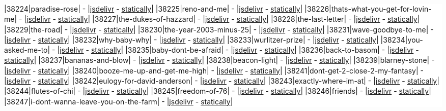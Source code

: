 |38224|paradise-rose| - |[jsdelivr](https://cdn.jsdelivr.net/gh/dbchord/c8-3-6/35001-40000/38001-38500/paradise-rose.png) - [statically](https://cdn.statically.io/gh/dbchord/c8-3-6/i/35001-40000/38001-38500/paradise-rose.png)|
|38225|reno-and-me| - |[jsdelivr](https://cdn.jsdelivr.net/gh/dbchord/c8-3-6/35001-40000/38001-38500/reno-and-me.png) - [statically](https://cdn.statically.io/gh/dbchord/c8-3-6/i/35001-40000/38001-38500/reno-and-me.png)|
|38226|thats-what-you-get-for-lovin-me| - |[jsdelivr](https://cdn.jsdelivr.net/gh/dbchord/c8-3-6/35001-40000/38001-38500/thats-what-you-get-for-lovin-me.png) - [statically](https://cdn.statically.io/gh/dbchord/c8-3-6/i/35001-40000/38001-38500/thats-what-you-get-for-lovin-me.png)|
|38227|the-dukes-of-hazzard| - |[jsdelivr](https://cdn.jsdelivr.net/gh/dbchord/c8-3-6/35001-40000/38001-38500/the-dukes-of-hazzard.png) - [statically](https://cdn.statically.io/gh/dbchord/c8-3-6/i/35001-40000/38001-38500/the-dukes-of-hazzard.png)|
|38228|the-last-letter| - |[jsdelivr](https://cdn.jsdelivr.net/gh/dbchord/c8-3-6/35001-40000/38001-38500/the-last-letter.png) - [statically](https://cdn.statically.io/gh/dbchord/c8-3-6/i/35001-40000/38001-38500/the-last-letter.png)|
|38229|the-road| - |[jsdelivr](https://cdn.jsdelivr.net/gh/dbchord/c8-3-6/35001-40000/38001-38500/the-road.png) - [statically](https://cdn.statically.io/gh/dbchord/c8-3-6/i/35001-40000/38001-38500/the-road.png)|
|38230|the-year-2003-minus-25| - |[jsdelivr](https://cdn.jsdelivr.net/gh/dbchord/c8-3-6/35001-40000/38001-38500/the-year-2003-minus-25.png) - [statically](https://cdn.statically.io/gh/dbchord/c8-3-6/i/35001-40000/38001-38500/the-year-2003-minus-25.png)|
|38231|wave-goodbye-to-me| - |[jsdelivr](https://cdn.jsdelivr.net/gh/dbchord/c8-3-6/35001-40000/38001-38500/wave-goodbye-to-me.png) - [statically](https://cdn.statically.io/gh/dbchord/c8-3-6/i/35001-40000/38001-38500/wave-goodbye-to-me.png)|
|38232|why-baby-why| - |[jsdelivr](https://cdn.jsdelivr.net/gh/dbchord/c8-3-6/35001-40000/38001-38500/why-baby-why.png) - [statically](https://cdn.statically.io/gh/dbchord/c8-3-6/i/35001-40000/38001-38500/why-baby-why.png)|
|38233|wurlitzer-prize| - |[jsdelivr](https://cdn.jsdelivr.net/gh/dbchord/c8-3-6/35001-40000/38001-38500/wurlitzer-prize.png) - [statically](https://cdn.statically.io/gh/dbchord/c8-3-6/i/35001-40000/38001-38500/wurlitzer-prize.png)|
|38234|you-asked-me-to| - |[jsdelivr](https://cdn.jsdelivr.net/gh/dbchord/c8-3-6/35001-40000/38001-38500/you-asked-me-to.png) - [statically](https://cdn.statically.io/gh/dbchord/c8-3-6/i/35001-40000/38001-38500/you-asked-me-to.png)|
|38235|baby-dont-be-afraid| - |[jsdelivr](https://cdn.jsdelivr.net/gh/dbchord/c8-3-6/35001-40000/38001-38500/baby-dont-be-afraid.png) - [statically](https://cdn.statically.io/gh/dbchord/c8-3-6/i/35001-40000/38001-38500/baby-dont-be-afraid.png)|
|38236|back-to-basom| - |[jsdelivr](https://cdn.jsdelivr.net/gh/dbchord/c8-3-6/35001-40000/38001-38500/back-to-basom.png) - [statically](https://cdn.statically.io/gh/dbchord/c8-3-6/i/35001-40000/38001-38500/back-to-basom.png)|
|38237|bananas-and-blow| - |[jsdelivr](https://cdn.jsdelivr.net/gh/dbchord/c8-3-6/35001-40000/38001-38500/bananas-and-blow.png) - [statically](https://cdn.statically.io/gh/dbchord/c8-3-6/i/35001-40000/38001-38500/bananas-and-blow.png)|
|38238|beacon-light| - |[jsdelivr](https://cdn.jsdelivr.net/gh/dbchord/c8-3-6/35001-40000/38001-38500/beacon-light.png) - [statically](https://cdn.statically.io/gh/dbchord/c8-3-6/i/35001-40000/38001-38500/beacon-light.png)|
|38239|blarney-stone| - |[jsdelivr](https://cdn.jsdelivr.net/gh/dbchord/c8-3-6/35001-40000/38001-38500/blarney-stone.png) - [statically](https://cdn.statically.io/gh/dbchord/c8-3-6/i/35001-40000/38001-38500/blarney-stone.png)|
|38240|booze-me-up-and-get-me-high| - |[jsdelivr](https://cdn.jsdelivr.net/gh/dbchord/c8-3-6/35001-40000/38001-38500/booze-me-up-and-get-me-high.png) - [statically](https://cdn.statically.io/gh/dbchord/c8-3-6/i/35001-40000/38001-38500/booze-me-up-and-get-me-high.png)|
|38241|dont-get-2-close-2-my-fantasy| - |[jsdelivr](https://cdn.jsdelivr.net/gh/dbchord/c8-3-6/35001-40000/38001-38500/dont-get-2-close-2-my-fantasy.png) - [statically](https://cdn.statically.io/gh/dbchord/c8-3-6/i/35001-40000/38001-38500/dont-get-2-close-2-my-fantasy.png)|
|38242|eulogy-for-david-anderson| - |[jsdelivr](https://cdn.jsdelivr.net/gh/dbchord/c8-3-6/35001-40000/38001-38500/eulogy-for-david-anderson.png) - [statically](https://cdn.statically.io/gh/dbchord/c8-3-6/i/35001-40000/38001-38500/eulogy-for-david-anderson.png)|
|38243|exactly-where-im-at| - |[jsdelivr](https://cdn.jsdelivr.net/gh/dbchord/c8-3-6/35001-40000/38001-38500/exactly-where-im-at.png) - [statically](https://cdn.statically.io/gh/dbchord/c8-3-6/i/35001-40000/38001-38500/exactly-where-im-at.png)|
|38244|flutes-of-chi| - |[jsdelivr](https://cdn.jsdelivr.net/gh/dbchord/c8-3-6/35001-40000/38001-38500/flutes-of-chi.png) - [statically](https://cdn.statically.io/gh/dbchord/c8-3-6/i/35001-40000/38001-38500/flutes-of-chi.png)|
|38245|freedom-of-76| - |[jsdelivr](https://cdn.jsdelivr.net/gh/dbchord/c8-3-6/35001-40000/38001-38500/freedom-of-76.png) - [statically](https://cdn.statically.io/gh/dbchord/c8-3-6/i/35001-40000/38001-38500/freedom-of-76.png)|
|38246|friends| - |[jsdelivr](https://cdn.jsdelivr.net/gh/dbchord/c8-3-6/35001-40000/38001-38500/friends.png) - [statically](https://cdn.statically.io/gh/dbchord/c8-3-6/i/35001-40000/38001-38500/friends.png)|
|38247|i-dont-wanna-leave-you-on-the-farm| - |[jsdelivr](https://cdn.jsdelivr.net/gh/dbchord/c8-3-6/35001-40000/38001-38500/i-dont-wanna-leave-you-on-the-farm.png) - [statically](https://cdn.statically.io/gh/dbchord/c8-3-6/i/35001-40000/38001-38500/i-dont-wanna-leave-you-on-the-farm.png)|